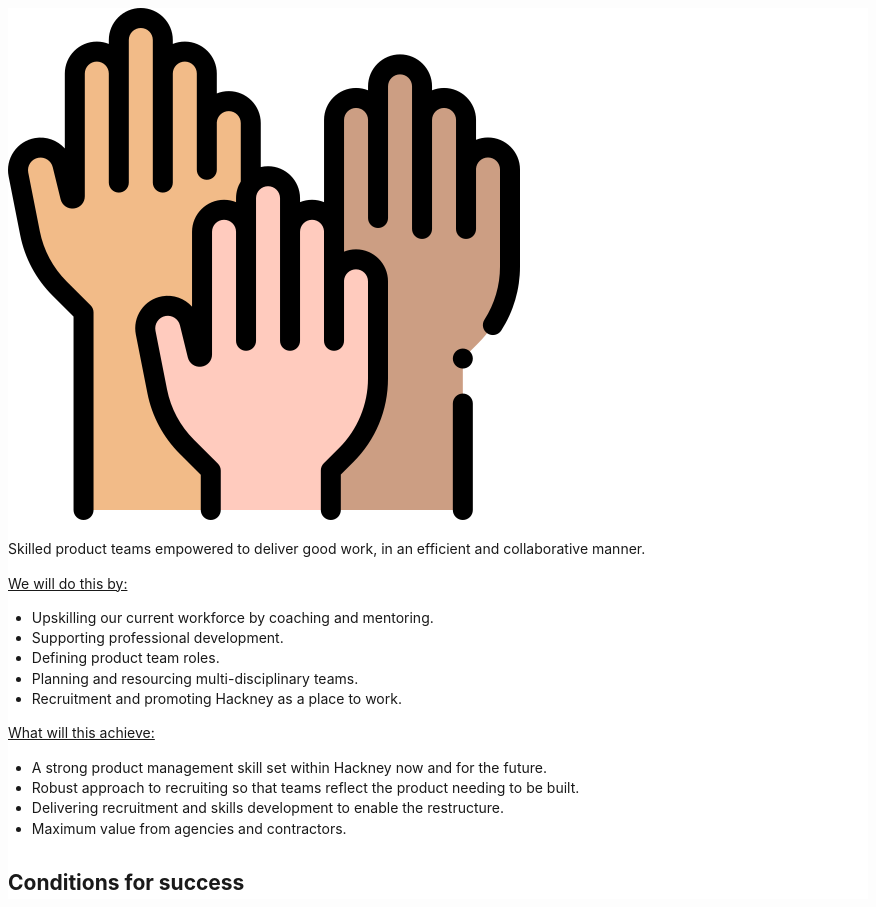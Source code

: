 ![Freepikimage](./images/HC-product-strategy/SkilledTeam.png)

Skilled product teams empowered to deliver good work, in an efficient and collaborative manner.

<u>We will do this by:</u>

- Upskilling our current workforce by coaching and mentoring.
- Supporting professional development.
- Defining product team roles.
- Planning and resourcing multi-disciplinary teams.
- Recruitment and promoting Hackney as a place to work.

<u>What will this achieve:</u>

- A strong product management skill set within Hackney now and for the future.
- Robust approach to recruiting so that teams reflect the product needing to be built.
- Delivering recruitment and skills development to enable the restructure.
- Maximum value from agencies and contractors.

## Conditions for success
